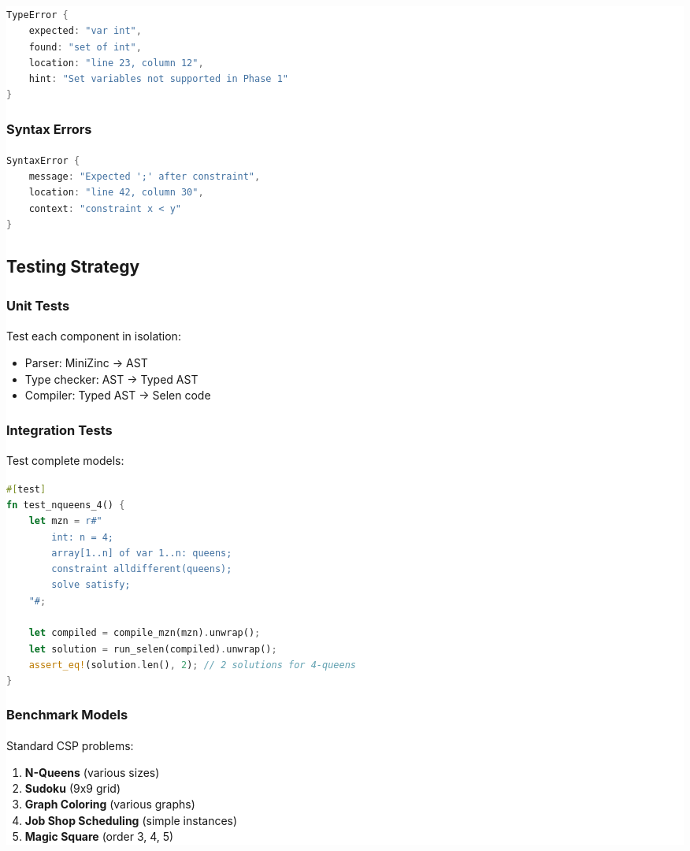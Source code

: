 ```rust
TypeError {
    expected: "var int",
    found: "set of int",
    location: "line 23, column 12",
    hint: "Set variables not supported in Phase 1"
}
```

### Syntax Errors

```rust
SyntaxError {
    message: "Expected ';' after constraint",
    location: "line 42, column 30",
    context: "constraint x < y"
}
```

## Testing Strategy

### Unit Tests

Test each component in isolation:
- Parser: MiniZinc → AST
- Type checker: AST → Typed AST
- Compiler: Typed AST → Selen code

### Integration Tests

Test complete models:
```rust
#[test]
fn test_nqueens_4() {
    let mzn = r#"
        int: n = 4;
        array[1..n] of var 1..n: queens;
        constraint alldifferent(queens);
        solve satisfy;
    "#;
    
    let compiled = compile_mzn(mzn).unwrap();
    let solution = run_selen(compiled).unwrap();
    assert_eq!(solution.len(), 2); // 2 solutions for 4-queens
}
```

### Benchmark Models

Standard CSP problems:
1. **N-Queens** (various sizes)
2. **Sudoku** (9x9 grid)
3. **Graph Coloring** (various graphs)
4. **Job Shop Scheduling** (simple instances)
5. **Magic Square** (order 3, 4, 5)
